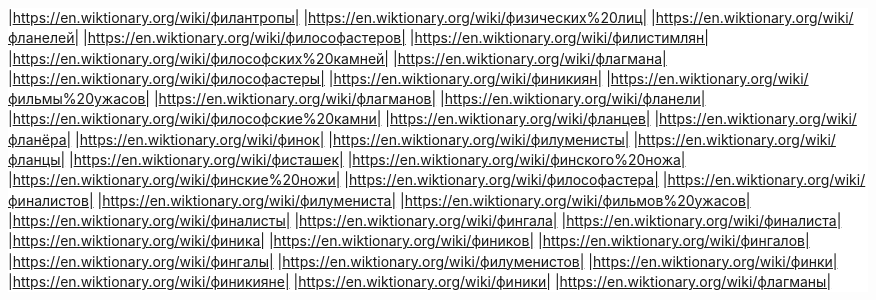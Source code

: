 |https://en.wiktionary.org/wiki/филантропы|
|https://en.wiktionary.org/wiki/физических%20лиц|
|https://en.wiktionary.org/wiki/фланелей|
|https://en.wiktionary.org/wiki/философастеров|
|https://en.wiktionary.org/wiki/филистимлян|
|https://en.wiktionary.org/wiki/философских%20камней|
|https://en.wiktionary.org/wiki/флагмана|
|https://en.wiktionary.org/wiki/философастеры|
|https://en.wiktionary.org/wiki/финикиян|
|https://en.wiktionary.org/wiki/фильмы%20ужасов|
|https://en.wiktionary.org/wiki/флагманов|
|https://en.wiktionary.org/wiki/фланели|
|https://en.wiktionary.org/wiki/философские%20камни|
|https://en.wiktionary.org/wiki/фланцев|
|https://en.wiktionary.org/wiki/фланёра|
|https://en.wiktionary.org/wiki/финок|
|https://en.wiktionary.org/wiki/филуменисты|
|https://en.wiktionary.org/wiki/фланцы|
|https://en.wiktionary.org/wiki/фисташек|
|https://en.wiktionary.org/wiki/финского%20ножа|
|https://en.wiktionary.org/wiki/финские%20ножи|
|https://en.wiktionary.org/wiki/философастера|
|https://en.wiktionary.org/wiki/финалистов|
|https://en.wiktionary.org/wiki/филумениста|
|https://en.wiktionary.org/wiki/фильмов%20ужасов|
|https://en.wiktionary.org/wiki/финалисты|
|https://en.wiktionary.org/wiki/фингала|
|https://en.wiktionary.org/wiki/финалиста|
|https://en.wiktionary.org/wiki/финика|
|https://en.wiktionary.org/wiki/фиников|
|https://en.wiktionary.org/wiki/фингалов|
|https://en.wiktionary.org/wiki/фингалы|
|https://en.wiktionary.org/wiki/филуменистов|
|https://en.wiktionary.org/wiki/финки|
|https://en.wiktionary.org/wiki/финикияне|
|https://en.wiktionary.org/wiki/финики|
|https://en.wiktionary.org/wiki/флагманы|